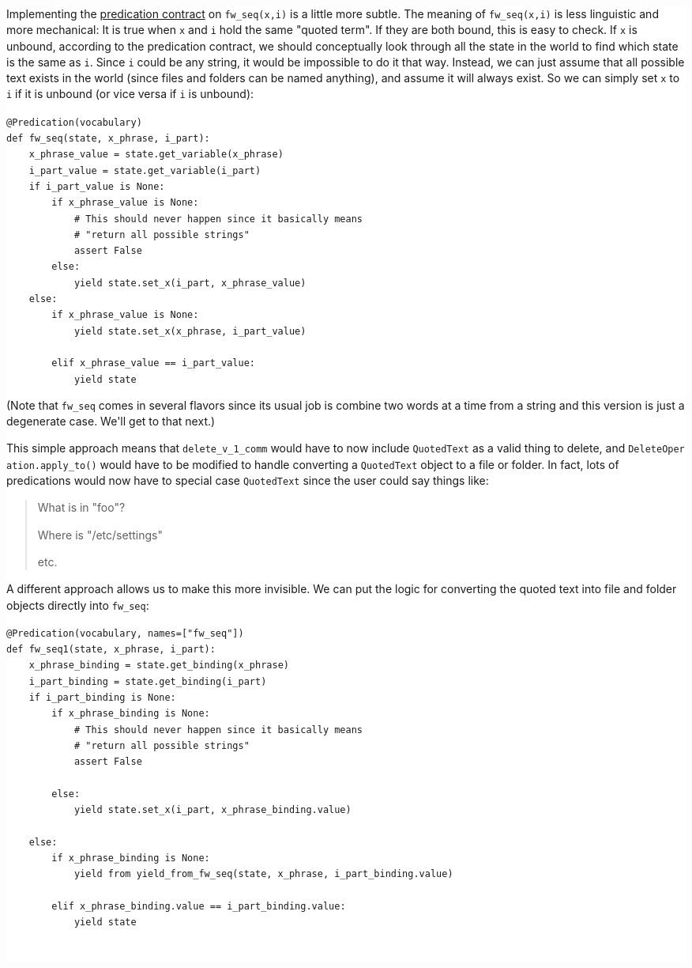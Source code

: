 Implementing the [predication contract](../devhowto/devhowtoPredicationContract) on `fw_seq(x,i)` is a little more subtle. The meaning of `fw_seq(x,i)` is less linguistic and more mechanical: It is true when `x` and `i` hold the same "quoted term". If they are both bound, this is easy to check. If `x` is unbound, according to the predication contract, we should conceptually look through all the state in the world to find which state is the same as `i`. Since `i` could be any string, it would be impossible to do it that way. Instead, we can just assume that all possible text exists in the world (since files and folders can be named anything), and assume it will always exist. So we can simply set `x` to `i` if it is unbound (or vice versa if `i` is unbound): 

~~~
@Predication(vocabulary)
def fw_seq(state, x_phrase, i_part):
    x_phrase_value = state.get_variable(x_phrase)
    i_part_value = state.get_variable(i_part)
    if i_part_value is None:
        if x_phrase_value is None:
            # This should never happen since it basically means
            # "return all possible strings"
            assert False
        else:
            yield state.set_x(i_part, x_phrase_value)
    else:
        if x_phrase_value is None:
            yield state.set_x(x_phrase, i_part_value)

        elif x_phrase_value == i_part_value:
            yield state
~~~
(Note that `fw_seq` comes in several flavors since its usual job is combine two words at a time from a string and this version is just a degenerate case. We'll get to that next.)

This simple approach means that `delete_v_1_comm` would have to now include `QuotedText` as a valid thing to delete, and `DeleteOperation.apply_to()` would have to be modified to handle converting a `QuotedText` object to a file or folder. In fact, lots of predications would now have to special case `QuotedText` since the user could say things like:

> What is in "foo"?
> 
> Where is "/etc/settings"
> 
> etc.

A different approach allows us to make this more invisible. We can put the logic for converting the quoted text into file and folder objects directly into `fw_seq`:
~~~
@Predication(vocabulary, names=["fw_seq"])
def fw_seq1(state, x_phrase, i_part):
    x_phrase_binding = state.get_binding(x_phrase)
    i_part_binding = state.get_binding(i_part)
    if i_part_binding is None:
        if x_phrase_binding is None:
            # This should never happen since it basically means
            # "return all possible strings"
            assert False

        else:
            yield state.set_x(i_part, x_phrase_binding.value)

    else:
        if x_phrase_binding is None:
            yield from yield_from_fw_seq(state, x_phrase, i_part_binding.value)

        elif x_phrase_binding.value == i_part_binding.value:
            yield state
            
            
~~~
